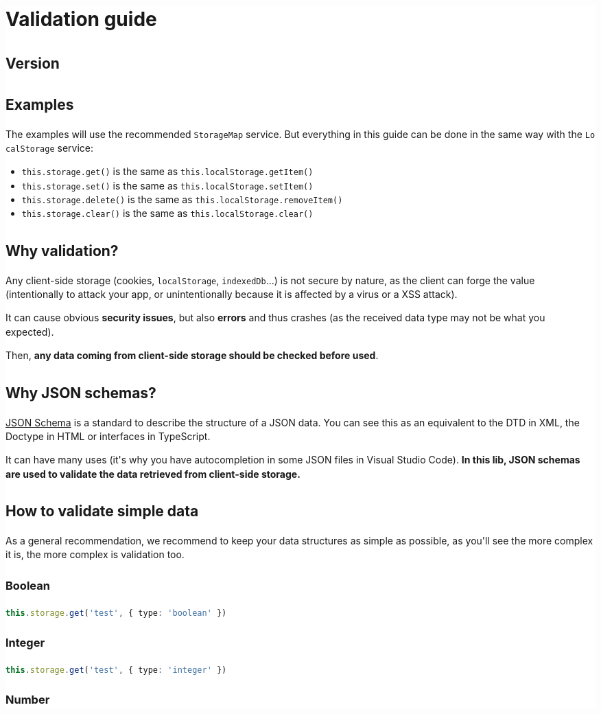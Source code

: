 # Validation guide

## Version

## Examples

The examples will use the recommended `StorageMap` service.
But everything in this guide can be done in the same way with the `LocalStorage` service:
- `this.storage.get()` is the same as `this.localStorage.getItem()`
- `this.storage.set()` is the same as `this.localStorage.setItem()`
- `this.storage.delete()` is the same as `this.localStorage.removeItem()`
- `this.storage.clear()` is the same as `this.localStorage.clear()`

## Why validation?

Any client-side storage (cookies, `localStorage`, `indexedDb`...) is not secure by nature,
as the client can forge the value (intentionally to attack your app, or unintentionally because it is affected by a virus or a XSS attack).

It can cause obvious **security issues**, but also **errors** and thus crashes (as the received data type may not be what you expected).

Then, **any data coming from client-side storage should be checked before used**.

## Why JSON schemas?

[JSON Schema](https://json-schema.org/) is a standard to describe the structure of a JSON data.
You can see this as an equivalent to the DTD in XML, the Doctype in HTML or interfaces in TypeScript.

It can have many uses (it's why you have autocompletion in some JSON files in Visual Studio Code).
**In this lib, JSON schemas are used to validate the data retrieved from client-side storage.**

## How to validate simple data

As a general recommendation, we recommend to keep your data structures as simple as possible,
as you'll see the more complex it is, the more complex is validation too.

### Boolean

```typescript
this.storage.get('test', { type: 'boolean' })
```

### Integer

```typescript
this.storage.get('test', { type: 'integer' })
```

### Number
